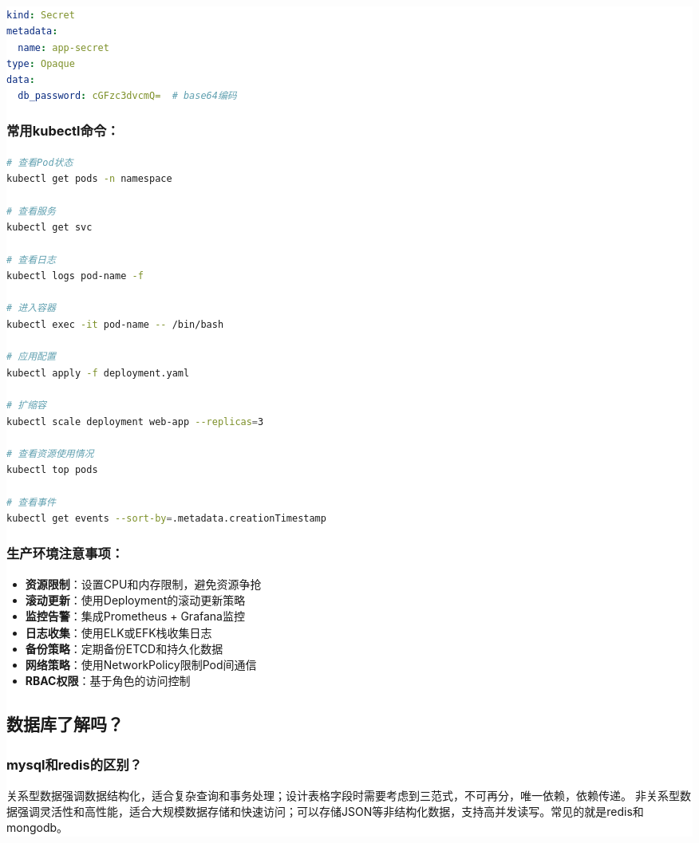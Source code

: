 ```yaml
kind: Secret
metadata:
  name: app-secret
type: Opaque
data:
  db_password: cGFzc3dvcmQ=  # base64编码
```

### 常用kubectl命令：
```bash
# 查看Pod状态
kubectl get pods -n namespace

# 查看服务
kubectl get svc

# 查看日志
kubectl logs pod-name -f

# 进入容器
kubectl exec -it pod-name -- /bin/bash

# 应用配置
kubectl apply -f deployment.yaml

# 扩缩容
kubectl scale deployment web-app --replicas=3

# 查看资源使用情况
kubectl top pods

# 查看事件
kubectl get events --sort-by=.metadata.creationTimestamp
```

### 生产环境注意事项：
- **资源限制**：设置CPU和内存限制，避免资源争抢
- **滚动更新**：使用Deployment的滚动更新策略
- **监控告警**：集成Prometheus + Grafana监控
- **日志收集**：使用ELK或EFK栈收集日志
- **备份策略**：定期备份ETCD和持久化数据
- **网络策略**：使用NetworkPolicy限制Pod间通信
- **RBAC权限**：基于角色的访问控制

## 数据库了解吗？
### mysql和redis的区别？
关系型数据强调数据结构化，适合复杂查询和事务处理；设计表格字段时需要考虑到三范式，不可再分，唯一依赖，依赖传递。
非关系型数据强调灵活性和高性能，适合大规模数据存储和快速访问；可以存储JSON等非结构化数据，支持高并发读写。常见的就是redis和mongodb。

